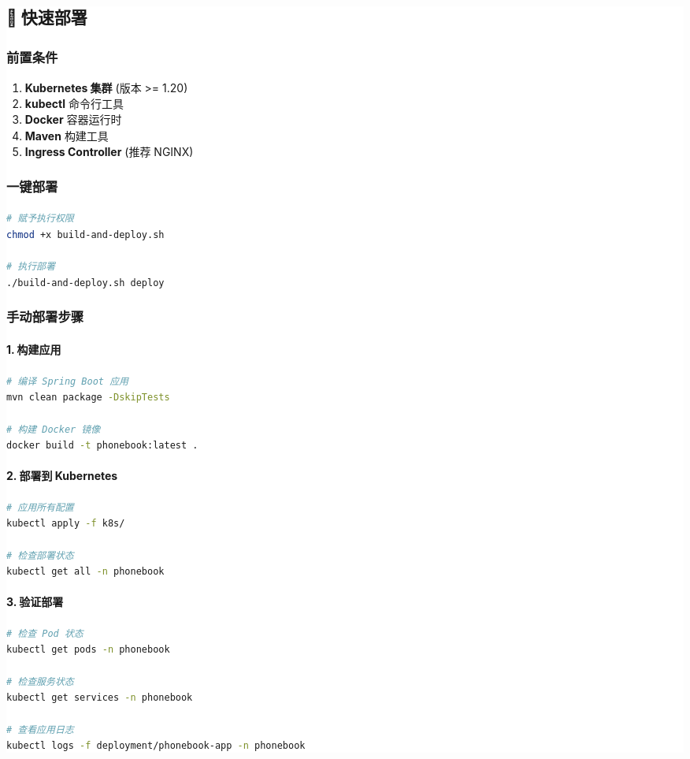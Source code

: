 ## 🚀 快速部署

### 前置条件

1. **Kubernetes 集群** (版本 >= 1.20)
2. **kubectl** 命令行工具
3. **Docker** 容器运行时
4. **Maven** 构建工具
5. **Ingress Controller** (推荐 NGINX)

### 一键部署

```bash
# 赋予执行权限
chmod +x build-and-deploy.sh

# 执行部署
./build-and-deploy.sh deploy
```

### 手动部署步骤

#### 1. 构建应用

```bash
# 编译 Spring Boot 应用
mvn clean package -DskipTests

# 构建 Docker 镜像
docker build -t phonebook:latest .
```

#### 2. 部署到 Kubernetes

```bash
# 应用所有配置
kubectl apply -f k8s/

# 检查部署状态
kubectl get all -n phonebook
```

#### 3. 验证部署

```bash
# 检查 Pod 状态
kubectl get pods -n phonebook

# 检查服务状态
kubectl get services -n phonebook

# 查看应用日志
kubectl logs -f deployment/phonebook-app -n phonebook
```
